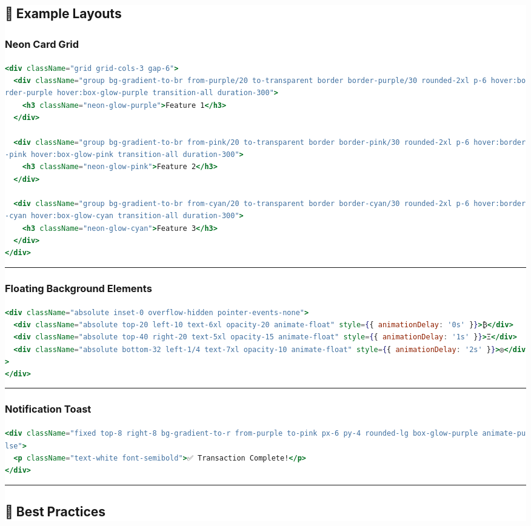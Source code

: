 ## 🎨 Example Layouts

### Neon Card Grid

```jsx
<div className="grid grid-cols-3 gap-6">
  <div className="group bg-gradient-to-br from-purple/20 to-transparent border border-purple/30 rounded-2xl p-6 hover:border-purple hover:box-glow-purple transition-all duration-300">
    <h3 className="neon-glow-purple">Feature 1</h3>
  </div>

  <div className="group bg-gradient-to-br from-pink/20 to-transparent border border-pink/30 rounded-2xl p-6 hover:border-pink hover:box-glow-pink transition-all duration-300">
    <h3 className="neon-glow-pink">Feature 2</h3>
  </div>

  <div className="group bg-gradient-to-br from-cyan/20 to-transparent border border-cyan/30 rounded-2xl p-6 hover:border-cyan hover:box-glow-cyan transition-all duration-300">
    <h3 className="neon-glow-cyan">Feature 3</h3>
  </div>
</div>
```

---

### Floating Background Elements

```jsx
<div className="absolute inset-0 overflow-hidden pointer-events-none">
  <div className="absolute top-20 left-10 text-6xl opacity-20 animate-float" style={{ animationDelay: '0s' }}>₿</div>
  <div className="absolute top-40 right-20 text-5xl opacity-15 animate-float" style={{ animationDelay: '1s' }}>Ξ</div>
  <div className="absolute bottom-32 left-1/4 text-7xl opacity-10 animate-float" style={{ animationDelay: '2s' }}>◎</div>
</div>
```

---

### Notification Toast

```jsx
<div className="fixed top-8 right-8 bg-gradient-to-r from-purple to-pink px-6 py-4 rounded-lg box-glow-purple animate-pulse">
  <p className="text-white font-semibold">✅ Transaction Complete!</p>
</div>
```

---

## 🎯 Best Practices
